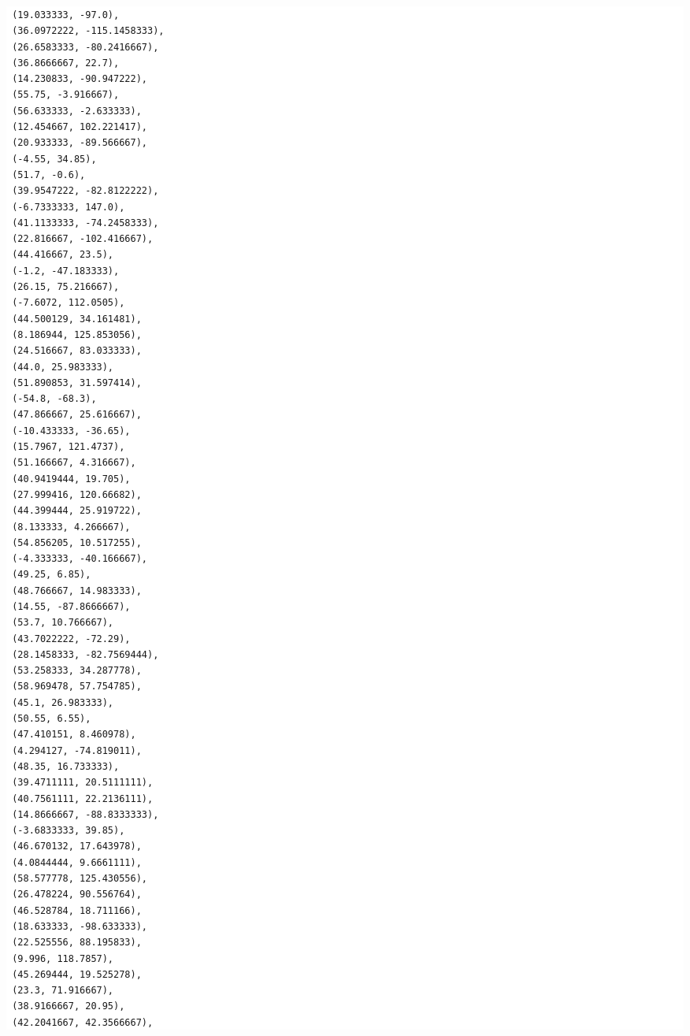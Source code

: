     (19.033333, -97.0),
     (36.0972222, -115.1458333),
     (26.6583333, -80.2416667),
     (36.8666667, 22.7),
     (14.230833, -90.947222),
     (55.75, -3.916667),
     (56.633333, -2.633333),
     (12.454667, 102.221417),
     (20.933333, -89.566667),
     (-4.55, 34.85),
     (51.7, -0.6),
     (39.9547222, -82.8122222),
     (-6.7333333, 147.0),
     (41.1133333, -74.2458333),
     (22.816667, -102.416667),
     (44.416667, 23.5),
     (-1.2, -47.183333),
     (26.15, 75.216667),
     (-7.6072, 112.0505),
     (44.500129, 34.161481),
     (8.186944, 125.853056),
     (24.516667, 83.033333),
     (44.0, 25.983333),
     (51.890853, 31.597414),
     (-54.8, -68.3),
     (47.866667, 25.616667),
     (-10.433333, -36.65),
     (15.7967, 121.4737),
     (51.166667, 4.316667),
     (40.9419444, 19.705),
     (27.999416, 120.66682),
     (44.399444, 25.919722),
     (8.133333, 4.266667),
     (54.856205, 10.517255),
     (-4.333333, -40.166667),
     (49.25, 6.85),
     (48.766667, 14.983333),
     (14.55, -87.8666667),
     (53.7, 10.766667),
     (43.7022222, -72.29),
     (28.1458333, -82.7569444),
     (53.258333, 34.287778),
     (58.969478, 57.754785),
     (45.1, 26.983333),
     (50.55, 6.55),
     (47.410151, 8.460978),
     (4.294127, -74.819011),
     (48.35, 16.733333),
     (39.4711111, 20.5111111),
     (40.7561111, 22.2136111),
     (14.8666667, -88.8333333),
     (-3.6833333, 39.85),
     (46.670132, 17.643978),
     (4.0844444, 9.6661111),
     (58.577778, 125.430556),
     (26.478224, 90.556764),
     (46.528784, 18.711166),
     (18.633333, -98.633333),
     (22.525556, 88.195833),
     (9.996, 118.7857),
     (45.269444, 19.525278),
     (23.3, 71.916667),
     (38.9166667, 20.95),
     (42.2041667, 42.3566667),